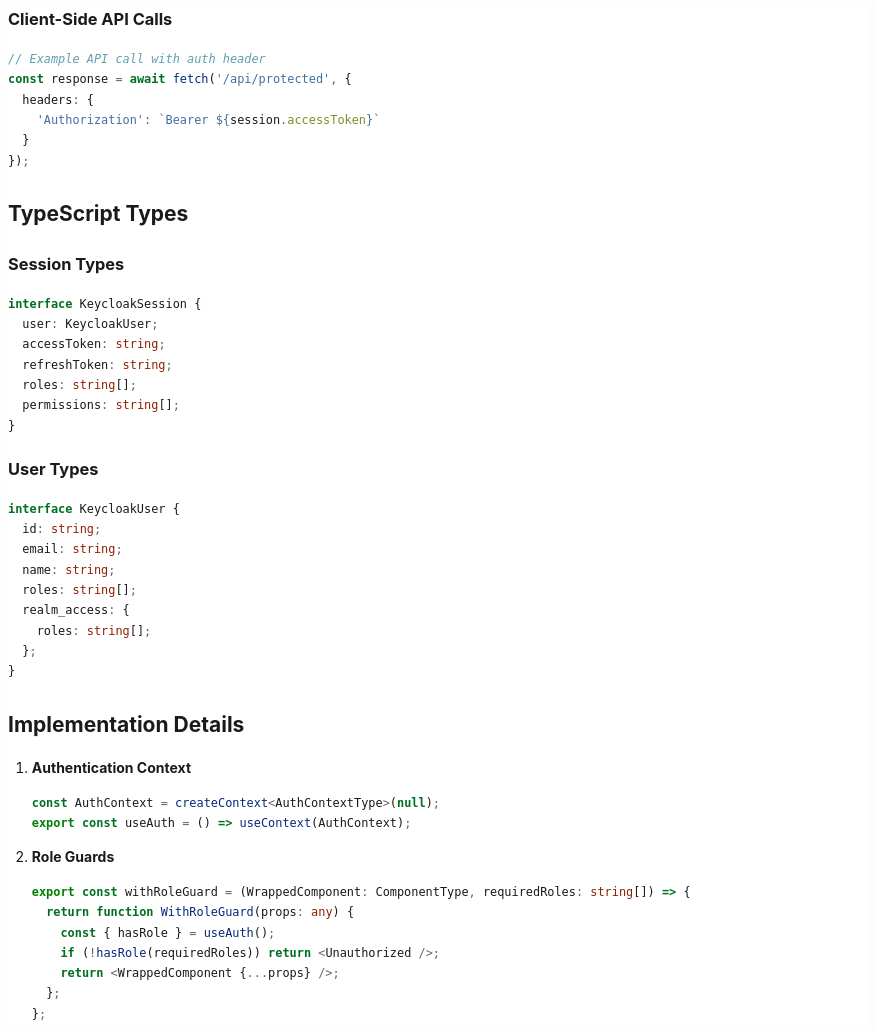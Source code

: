 ### Client-Side API Calls
```typescript
// Example API call with auth header
const response = await fetch('/api/protected', {
  headers: {
    'Authorization': `Bearer ${session.accessToken}`
  }
});
```

## TypeScript Types

### Session Types
```typescript
interface KeycloakSession {
  user: KeycloakUser;
  accessToken: string;
  refreshToken: string;
  roles: string[];
  permissions: string[];
}
```

### User Types
```typescript
interface KeycloakUser {
  id: string;
  email: string;
  name: string;
  roles: string[];
  realm_access: {
    roles: string[];
  };
}
```

## Implementation Details

1. **Authentication Context**
   ```typescript
   const AuthContext = createContext<AuthContextType>(null);
   export const useAuth = () => useContext(AuthContext);
   ```

2. **Role Guards**
   ```typescript
   export const withRoleGuard = (WrappedComponent: ComponentType, requiredRoles: string[]) => {
     return function WithRoleGuard(props: any) {
       const { hasRole } = useAuth();
       if (!hasRole(requiredRoles)) return <Unauthorized />;
       return <WrappedComponent {...props} />;
     };
   };
   ```
